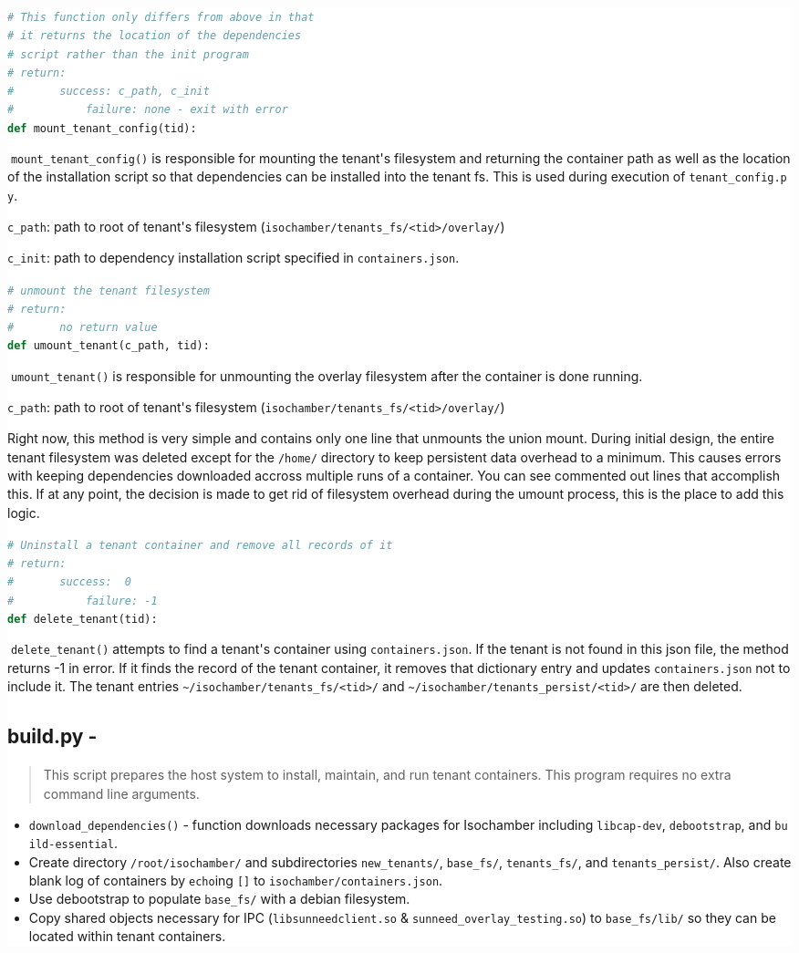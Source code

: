 ```python
# This function only differs from above in that
# it returns the location of the dependencies 
# script rather than the init program
# return:
# 		success: c_path, c_init
#			failure: none - exit with error
def mount_tenant_config(tid):
```

​		`mount_tenant_config()` is responsible for mounting the tenant's filesystem and returning the container path as well as the location of the installation script so that dependencies can be installed into the tenant fs. This is used during execution of `tenant_config.py`.

`c_path`: path to root of tenant's filesystem (`isochamber/tenants_fs/<tid>/overlay/`)

`c_init`: path to dependency installation script specified in `containers.json`.

```python
# unmount the tenant filesystem
# return:
# 		no return value
def umount_tenant(c_path, tid):
```

​		`umount_tenant()` is responsible for unmounting the overlay filesystem after the container is done running. 

`c_path`: path to root of tenant's filesystem (`isochamber/tenants_fs/<tid>/overlay/`)

Right now, this method is very simple and contains only one line that unmounts the union mount. During initial design, the entire tenant filesystem was deleted except for the `/home/` directory to keep persistent data overhead to a minimum. This causes errors with keeping dependencies downloaded accross multiple runs of a container. You can see commented out lines that accomplish this. If at any point, the decision is made to get rid of filesystem overhead during the umount process, this is the place to add this logic.

```python
# Uninstall a tenant container and remove all records of it
# return:
# 		success:  0
#			failure: -1
def delete_tenant(tid):
```

​		`delete_tenant()` attempts to find a tenant's container using `containers.json`. If the tenant is not found in this json file, the method returns -1 in error. If it finds the record of the tenant container, it removes that dictionary entry and updates `containers.json` not to include it. The tenant entries `~/isochamber/tenants_fs/<tid>/` and  `~/isochamber/tenants_persist/<tid>/` are then deleted. 

## build.py -

> This script prepares the host system to install, maintain, and run tenant containers. This program requires no extra command line arguments.

* `download_dependencies()` - function downloads necessary packages for Isochamber including `libcap-dev`, `debootstrap`, and `build-essential`. 
* Create directory `/root/isochamber/` and subdirectories `new_tenants/`, `base_fs/`, `tenants_fs/`, and `tenants_persist/`. Also create blank log of containers by `echo`ing `[]` to `isochamber/containers.json`.
* Use debootstrap to populate `base_fs/` with a debian filesystem.
* Copy shared objects necessary for IPC (`libsunneedclient.so` & `sunneed_overlay_testing.so`) to `base_fs/lib/` so they can be located within tenant containers.
